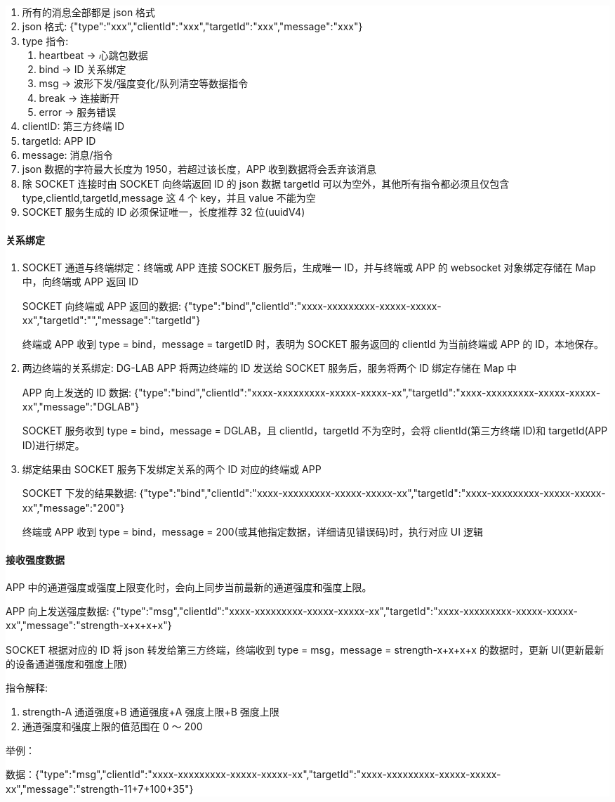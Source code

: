 1. 所有的消息全部都是 json 格式
2. json 格式: {"type":"xxx","clientId":"xxx","targetId":"xxx","message":"xxx"}
3. type 指令:
   1. heartbeat -> 心跳包数据
   2. bind -> ID 关系绑定
   3. msg -> 波形下发/强度变化/队列清空等数据指令
   4. break -> 连接断开
   5. error -> 服务错误
4. clientID: 第三方终端 ID
5. targetId: APP ID
6. message: 消息/指令
7. json 数据的字符最大长度为 1950，若超过该长度，APP 收到数据将会丢弃该消息
8. 除 SOCKET 连接时由 SOCKET 向终端返回 ID 的 json 数据 targetId 可以为空外，其他所有指令都必须且仅包含 type,clientId,targetId,message 这 4 个 key，并且 value 不能为空
9. SOCKET 服务生成的 ID 必须保证唯一，长度推荐 32 位(uuidV4)

#### 关系绑定

1. SOCKET 通道与终端绑定：终端或 APP 连接 SOCKET 服务后，生成唯一 ID，并与终端或 APP 的 websocket 对象绑定存储在 Map 中，向终端或 APP 返回 ID
   
   SOCKET 向终端或 APP 返回的数据: {"type":"bind","clientId":"xxxx-xxxxxxxxx-xxxxx-xxxxx-xx","targetId":"","message":"targetId"}
   
   终端或 APP 收到 type = bind，message = targetID 时，表明为 SOCKET 服务返回的 clientId 为当前终端或 APP 的 ID，本地保存。

2. 两边终端的关系绑定: DG-LAB APP 将两边终端的 ID 发送给 SOCKET 服务后，服务将两个 ID 绑定存储在 Map 中
   
   APP 向上发送的 ID 数据: {"type":"bind","clientId":"xxxx-xxxxxxxxx-xxxxx-xxxxx-xx","targetId":"xxxx-xxxxxxxxx-xxxxx-xxxxx-xx","message":"DGLAB"}
   
   SOCKET 服务收到 type = bind，message = DGLAB，且 clientId，targetId 不为空时，会将 clientId(第三方终端 ID)和 targetId(APP ID)进行绑定。

3. 绑定结果由 SOCKET 服务下发绑定关系的两个 ID 对应的终端或 APP
   
   SOCKET 下发的结果数据: {"type":"bind","clientId":"xxxx-xxxxxxxxx-xxxxx-xxxxx-xx","targetId":"xxxx-xxxxxxxxx-xxxxx-xxxxx-xx","message":"200"}
   
   终端或 APP 收到 type = bind，message = 200(或其他指定数据，详细请见错误码)时，执行对应 UI 逻辑

#### 接收强度数据

APP 中的通道强度或强度上限变化时，会向上同步当前最新的通道强度和强度上限。

APP 向上发送强度数据: {"type":"msg","clientId":"xxxx-xxxxxxxxx-xxxxx-xxxxx-xx","targetId":"xxxx-xxxxxxxxx-xxxxx-xxxxx-xx","message":"strength-x+x+x+x"}

SOCKET 根据对应的 ID 将 json 转发给第三方终端，终端收到 type = msg，message = strength-x+x+x+x 的数据时，更新 UI(更新最新的设备通道强度和强度上限)

指令解释:

1. strength-A 通道强度+B 通道强度+A 强度上限+B 强度上限
2. 通道强度和强度上限的值范围在 0 ～ 200

举例：

数据：{"type":"msg","clientId":"xxxx-xxxxxxxxx-xxxxx-xxxxx-xx","targetId":"xxxx-xxxxxxxxx-xxxxx-xxxxx-xx","message":"strength-11+7+100+35"}
